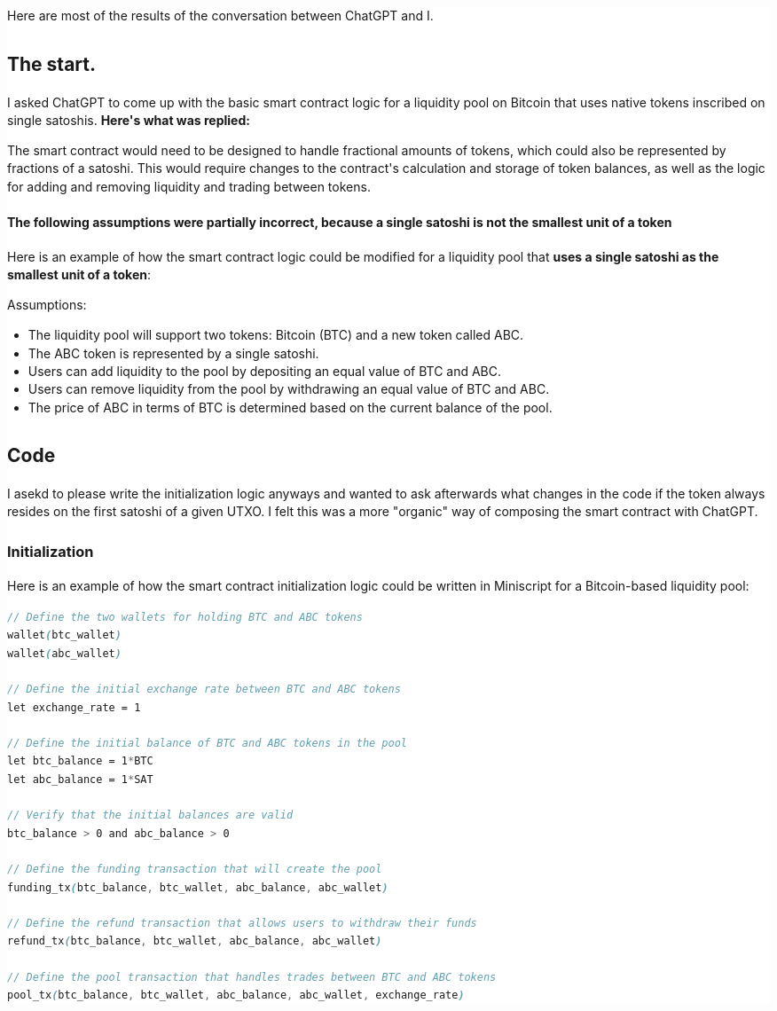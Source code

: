 Here are most of the results of the conversation between ChatGPT and I.

## The start.
I asked ChatGPT to come up with the basic smart contract logic for a liquidity pool on Bitcoin that uses native tokens inscribed on single satoshis.
**Here's what was replied:**

The smart contract would need to be designed to handle fractional amounts of tokens, which could also be represented by fractions of a satoshi. This would require changes to the contract's calculation and storage of token balances, as well as the logic for adding and removing liquidity and trading between tokens.

#### The following assumptions were partially incorrect, because a single satoshi is not the smallest unit of a token
Here is an example of how the smart contract logic could be modified for a liquidity pool that **uses a single satoshi as the smallest unit of a token**:

Assumptions:
- The liquidity pool will support two tokens: Bitcoin (BTC) and a new token called ABC.
- The ABC token is represented by a single satoshi.
- Users can add liquidity to the pool by depositing an equal value of BTC and ABC.
- Users can remove liquidity from the pool by withdrawing an equal value of BTC and ABC.
- The price of ABC in terms of BTC is determined based on the current balance of the pool.

## Code
I asekd to please write the initialization logic anyways and wanted to ask afterwards what changes in the code if the token always resides on the first satoshi of a given UTXO.
I felt this was a more "organic" way of composing the smart contract with ChatGPT. 

### Initialization
Here is an example of how the smart contract initialization logic could be written in Miniscript for a Bitcoin-based liquidity pool:

```scss
// Define the two wallets for holding BTC and ABC tokens
wallet(btc_wallet)
wallet(abc_wallet)

// Define the initial exchange rate between BTC and ABC tokens
let exchange_rate = 1

// Define the initial balance of BTC and ABC tokens in the pool
let btc_balance = 1*BTC
let abc_balance = 1*SAT

// Verify that the initial balances are valid
btc_balance > 0 and abc_balance > 0

// Define the funding transaction that will create the pool
funding_tx(btc_balance, btc_wallet, abc_balance, abc_wallet)

// Define the refund transaction that allows users to withdraw their funds
refund_tx(btc_balance, btc_wallet, abc_balance, abc_wallet)

// Define the pool transaction that handles trades between BTC and ABC tokens
pool_tx(btc_balance, btc_wallet, abc_balance, abc_wallet, exchange_rate)
```
